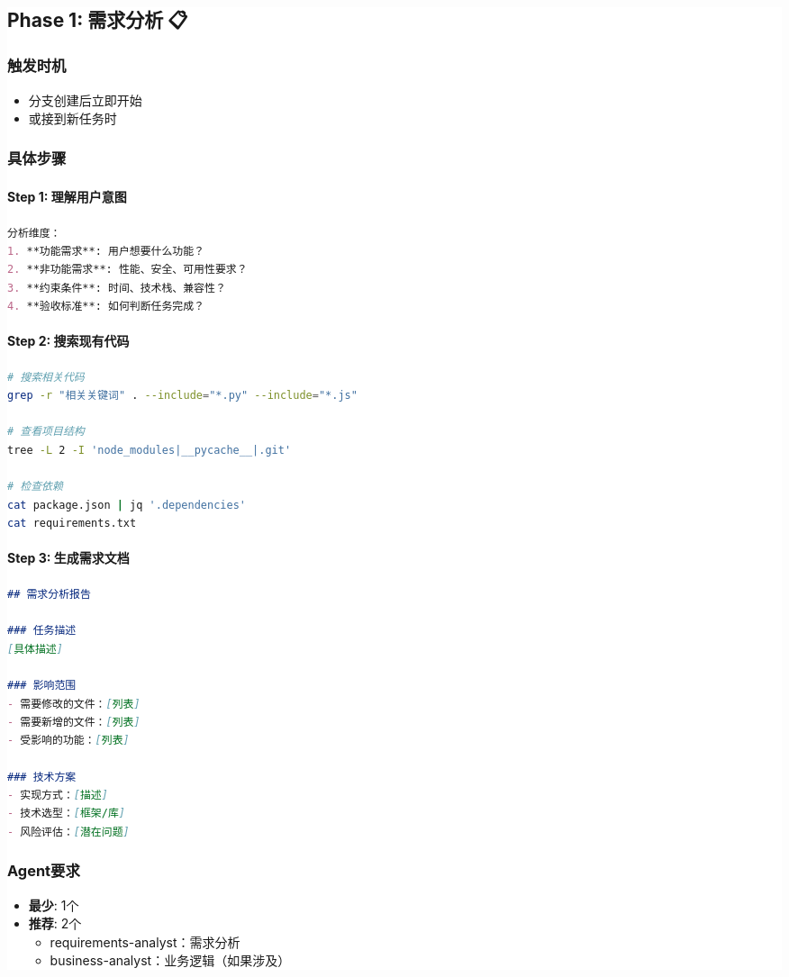 ## Phase 1: 需求分析 📋

### 触发时机
- 分支创建后立即开始
- 或接到新任务时

### 具体步骤

#### Step 1: 理解用户意图
```markdown
分析维度：
1. **功能需求**: 用户想要什么功能？
2. **非功能需求**: 性能、安全、可用性要求？
3. **约束条件**: 时间、技术栈、兼容性？
4. **验收标准**: 如何判断任务完成？
```

#### Step 2: 搜索现有代码
```bash
# 搜索相关代码
grep -r "相关关键词" . --include="*.py" --include="*.js"

# 查看项目结构
tree -L 2 -I 'node_modules|__pycache__|.git'

# 检查依赖
cat package.json | jq '.dependencies'
cat requirements.txt
```

#### Step 3: 生成需求文档
```markdown
## 需求分析报告

### 任务描述
[具体描述]

### 影响范围
- 需要修改的文件：[列表]
- 需要新增的文件：[列表]
- 受影响的功能：[列表]

### 技术方案
- 实现方式：[描述]
- 技术选型：[框架/库]
- 风险评估：[潜在问题]
```

### Agent要求
- **最少**: 1个
- **推荐**: 2个
  - requirements-analyst：需求分析
  - business-analyst：业务逻辑（如果涉及）
